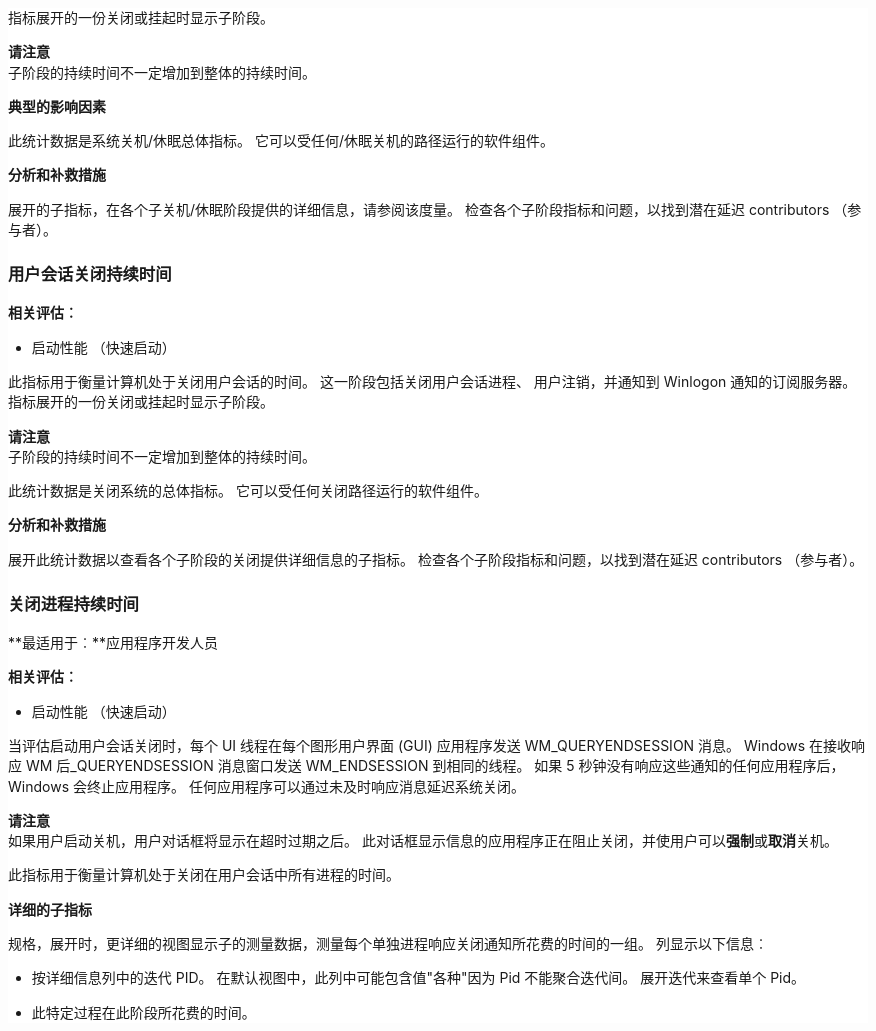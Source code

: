 指标展开的一份关闭或挂起时显示子阶段。

**请注意**  
子阶段的持续时间不一定增加到整体的持续时间。

 

**典型的影响因素**

此统计数据是系统关机/休眠总体指标。 它可以受任何/休眠关机的路径运行的软件组件。

**分析和补救措施**

展开的子指标，在各个子关机/休眠阶段提供的详细信息，请参阅该度量。 检查各个子阶段指标和问题，以找到潜在延迟 contributors （参与者）。

### <a name="a-href-idoo-user-session-shutdown-durationauser-session-shutdown-duration"></a><a href="" id="oo-user-session-shutdown-duration"></a>用户会话关闭持续时间

**相关评估︰**

-   启动性能 （快速启动）

此指标用于衡量计算机处于关闭用户会话的时间。 这一阶段包括关闭用户会话进程、 用户注销，并通知到 Winlogon 通知的订阅服务器。 指标展开的一份关闭或挂起时显示子阶段。

**请注意**  
子阶段的持续时间不一定增加到整体的持续时间。

 

此统计数据是关闭系统的总体指标。 它可以受任何关闭路径运行的软件组件。

**分析和补救措施**

展开此统计数据以查看各个子阶段的关闭提供详细信息的子指标。 检查各个子阶段指标和问题，以找到潜在延迟 contributors （参与者）。

### <a name="a-href-idoo-shutdown-processesashutdown-processes-duration"></a><a href="" id="oo-shutdown-processes"></a>关闭进程持续时间

**最适用于︰**应用程序开发人员

**相关评估︰**

-   启动性能 （快速启动）

当评估启动用户会话关闭时，每个 UI 线程在每个图形用户界面 (GUI) 应用程序发送 WM\_QUERYENDSESSION 消息。 Windows 在接收响应 WM 后\_QUERYENDSESSION 消息窗口发送 WM\_ENDSESSION 到相同的线程。 如果 5 秒钟没有响应这些通知的任何应用程序后，Windows 会终止应用程序。 任何应用程序可以通过未及时响应消息延迟系统关闭。

**请注意**  
如果用户启动关机，用户对话框将显示在超时过期之后。 此对话框显示信息的应用程序正在阻止关闭，并使用户可以**强制**或**取消**关机。

 

此指标用于衡量计算机处于关闭在用户会话中所有进程的时间。

**详细的子指标**

规格，展开时，更详细的视图显示子的测量数据，测量每个单独进程响应关闭通知所花费的时间的一组。 列显示以下信息︰

-   按详细信息列中的迭代 PID。 在默认视图中，此列中可能包含值"各种"因为 Pid 不能聚合迭代间。 展开迭代来查看单个 Pid。

-   此特定过程在此阶段所花费的时间。
